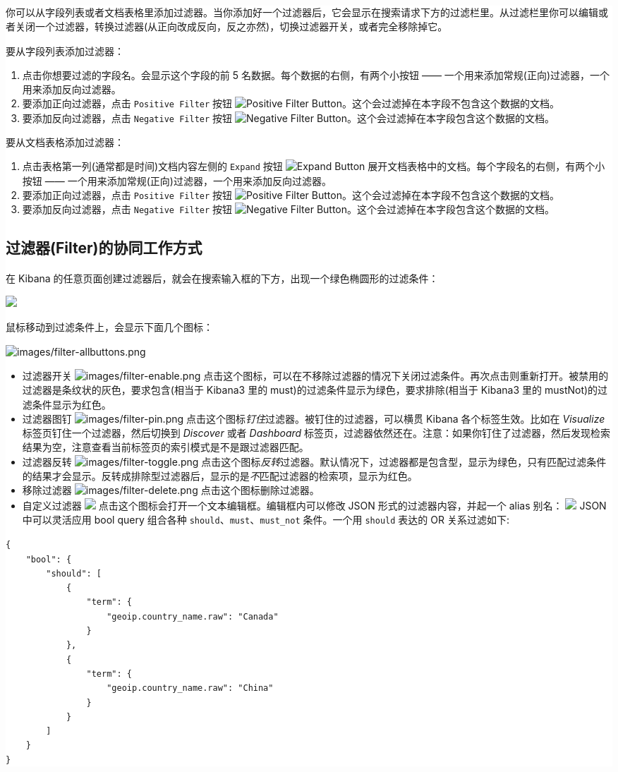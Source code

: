 你可以从字段列表或者文档表格里添加过滤器。当你添加好一个过滤器后，它会显示在搜索请求下方的过滤栏里。从过滤栏里你可以编辑或者关闭一个过滤器，转换过滤器(从正向改成反向，反之亦然)，切换过滤器开关，或者完全移除掉它。

要从字段列表添加过滤器：

1. 点击你想要过滤的字段名。会显示这个字段的前 5 名数据。每个数据的右侧，有两个小按钮 —— 一个用来添加常规(正向)过滤器，一个用来添加反向过滤器。
2. 要添加正向过滤器，点击 `Positive Filter` 按钮 ![Positive Filter Button](http://www.elasticsearch.org/guide/en/kibana/current/images/PositiveFilter.jpg)。这个会过滤掉在本字段不包含这个数据的文档。
3. 要添加反向过滤器，点击 `Negative Filter` 按钮 ![Negative Filter Button](http://www.elasticsearch.org/guide/en/kibana/current/images/NegativeFilter.jpg)。这个会过滤掉在本字段包含这个数据的文档。

要从文档表格添加过滤器：

1. 点击表格第一列(通常都是时间)文档内容左侧的 `Expand` 按钮 ![Expand Button](http://www.elasticsearch.org/guide/en/kibana/current/images/ExpandButton.jpg) 展开文档表格中的文档。每个字段名的右侧，有两个小按钮 —— 一个用来添加常规(正向)过滤器，一个用来添加反向过滤器。
2. 要添加正向过滤器，点击 `Positive Filter` 按钮 ![Positive Filter Button](http://www.elasticsearch.org/guide/en/kibana/current/images/PositiveFilter.jpg)。这个会过滤掉在本字段不包含这个数据的文档。
3. 要添加反向过滤器，点击 `Negative Filter` 按钮 ![Negative Filter Button](http://www.elasticsearch.org/guide/en/kibana/current/images/NegativeFilter.jpg)。这个会过滤掉在本字段包含这个数据的文档。

## 过滤器(Filter)的协同工作方式

在 Kibana 的任意页面创建过滤器后，就会在搜索输入框的下方，出现一个绿色椭圆形的过滤条件：

![](https://www.elastic.co/guide/en/kibana/current/images/filter-sample.png)

鼠标移动到过滤条件上，会显示下面几个图标：

![images/filter-allbuttons.png](https://www.elastic.co/guide/en/kibana/current/images/filter-allbuttons.png)

* 过滤器开关 ![images/filter-enable.png](https://www.elastic.co/guide/en/kibana/current/images/filter-enable.png)
  点击这个图标，可以在不移除过滤器的情况下关闭过滤条件。再次点击则重新打开。被禁用的过滤器是条纹状的灰色，要求包含(相当于 Kibana3 里的 must)的过滤条件显示为绿色，要求排除(相当于 Kibana3 里的 mustNot)的过滤条件显示为红色。
* 过滤器图钉 ![images/filter-pin.png](https://www.elastic.co/guide/en/kibana/current/images/filter-pin.png)
  点击这个图标*钉住*过滤器。被钉住的过滤器，可以横贯 Kibana 各个标签生效。比如在 *Visualize* 标签页钉住一个过滤器，然后切换到 *Discover* 或者 *Dashboard* 标签页，过滤器依然还在。注意：如果你钉住了过滤器，然后发现检索结果为空，注意查看当前标签页的索引模式是不是跟过滤器匹配。
* 过滤器反转 ![images/filter-toggle.png](https://www.elastic.co/guide/en/kibana/current/images/filter-toggle.png)
  点击这个图标*反转*过滤器。默认情况下，过滤器都是包含型，显示为绿色，只有匹配过滤条件的结果才会显示。反转成排除型过滤器后，显示的是*不*匹配过滤器的检索项，显示为红色。
* 移除过滤器 ![images/filter-delete.png](https://www.elastic.co/guide/en/kibana/current/images/filter-delete.png)
  点击这个图标删除过滤器。
* 自定义过滤器 ![](https://www.elastic.co/guide/en/kibana/current/images/filter-custom.png)
  点击这个图标会打开一个文本编辑框。编辑框内可以修改 JSON 形式的过滤器内容，并起一个 alias 别名：
  ![](https://www.elastic.co/guide/en/kibana/current/images/filter-custom-json.png)
  JSON 中可以灵活应用 bool query 组合各种 `should`、`must`、`must_not` 条件。一个用 `should` 表达的 OR 关系过滤如下:
```
{
    "bool": {
        "should": [
            {
                "term": {
                    "geoip.country_name.raw": "Canada"
                }
            },
            {
                "term": {
                    "geoip.country_name.raw": "China"
                }
            }
        ]
    }
}
```